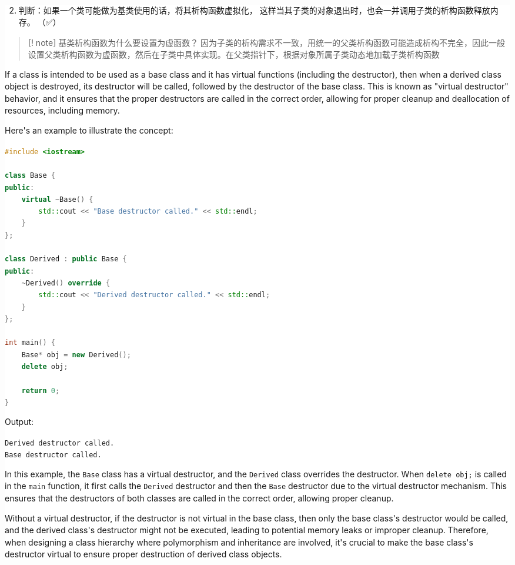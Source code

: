 2. 判断：如果一个类可能做为基类使用的话，将其析构函数虚拟化， 这样当其子类的对象退出时，也会一并调用子类的析构函数释放内存。 （✅）

>[! note] 基类析构函数为什么要设置为虚函数？
>因为子类的析构需求不一致，用统一的父类析构函数可能造成析构不完全，因此一般设置父类析构函数为虚函数，然后在子类中具体实现。在父类指针下，根据对象所属子类动态地加载子类析构函数

If a class is intended to be used as a base class and it has virtual functions (including the destructor), then when a derived class object is destroyed, its destructor will be called, followed by the destructor of the base class. This is known as "virtual destructor" behavior, and it ensures that the proper destructors are called in the correct order, allowing for proper cleanup and deallocation of resources, including memory.

Here's an example to illustrate the concept:

```cpp
#include <iostream>

class Base {
public:
    virtual ~Base() {
        std::cout << "Base destructor called." << std::endl;
    }
};

class Derived : public Base {
public:
    ~Derived() override {
        std::cout << "Derived destructor called." << std::endl;
    }
};

int main() {
    Base* obj = new Derived();
    delete obj;
    
    return 0;
}
```

Output:
```
Derived destructor called.
Base destructor called.
```

In this example, the `Base` class has a virtual destructor, and the `Derived` class overrides the destructor. When `delete obj;` is called in the `main` function, it first calls the `Derived` destructor and then the `Base` destructor due to the virtual destructor mechanism. This ensures that the destructors of both classes are called in the correct order, allowing proper cleanup.

Without a virtual destructor, if the destructor is not virtual in the base class, then only the base class's destructor would be called, and the derived class's destructor might not be executed, leading to potential memory leaks or improper cleanup. Therefore, when designing a class hierarchy where polymorphism and inheritance are involved, it's crucial to make the base class's destructor virtual to ensure proper destruction of derived class objects.
